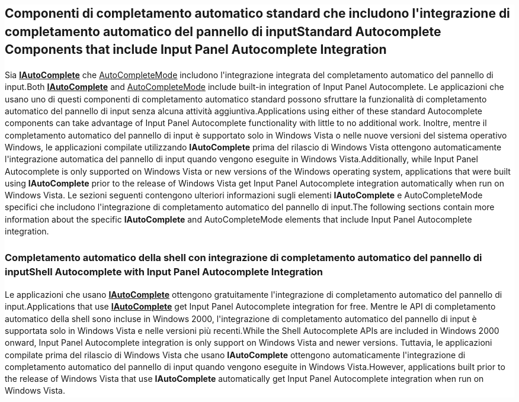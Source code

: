 ## <a name="standard-autocomplete-components-that-include-input-panel-autocomplete-integration"></a><span data-ttu-id="d715c-142">Componenti di completamento automatico standard che includono l'integrazione di completamento automatico del pannello di input</span><span class="sxs-lookup"><span data-stu-id="d715c-142">Standard Autocomplete Components that include Input Panel Autocomplete Integration</span></span>

<span data-ttu-id="d715c-143">Sia [**IAutoComplete**](/windows/win32/api/shldisp/nn-shldisp-iautocomplete) che [AutoCompleteMode](/dotnet/api/system.windows.forms.autocompletemode?view=netcore-3.1) includono l'integrazione integrata del completamento automatico del pannello di input.</span><span class="sxs-lookup"><span data-stu-id="d715c-143">Both [**IAutoComplete**](/windows/win32/api/shldisp/nn-shldisp-iautocomplete) and [AutoCompleteMode](/dotnet/api/system.windows.forms.autocompletemode?view=netcore-3.1) include built-in integration of Input Panel Autocomplete.</span></span> <span data-ttu-id="d715c-144">Le applicazioni che usano uno di questi componenti di completamento automatico standard possono sfruttare la funzionalità di completamento automatico del pannello di input senza alcuna attività aggiuntiva.</span><span class="sxs-lookup"><span data-stu-id="d715c-144">Applications using either of these standard Autocomplete components can take advantage of Input Panel Autocomplete functionality with little to no additional work.</span></span> <span data-ttu-id="d715c-145">Inoltre, mentre il completamento automatico del pannello di input è supportato solo in Windows Vista o nelle nuove versioni del sistema operativo Windows, le applicazioni compilate utilizzando **IAutoComplete** prima del rilascio di Windows Vista ottengono automaticamente l'integrazione automatica del pannello di input quando vengono eseguite in Windows Vista.</span><span class="sxs-lookup"><span data-stu-id="d715c-145">Additionally, while Input Panel Autocomplete is only supported on Windows Vista or new versions of the Windows operating system, applications that were built using **IAutoComplete** prior to the release of Windows Vista get Input Panel Autocomplete integration automatically when run on Windows Vista.</span></span> <span data-ttu-id="d715c-146">Le sezioni seguenti contengono ulteriori informazioni sugli elementi **IAutoComplete** e AutoCompleteMode specifici che includono l'integrazione di completamento automatico del pannello di input.</span><span class="sxs-lookup"><span data-stu-id="d715c-146">The following sections contain more information about the specific **IAutoComplete** and AutoCompleteMode elements that include Input Panel Autocomplete integration.</span></span>

### <a name="shell-autocomplete-with-input-panel-autocomplete-integration"></a><span data-ttu-id="d715c-147">Completamento automatico della shell con integrazione di completamento automatico del pannello di input</span><span class="sxs-lookup"><span data-stu-id="d715c-147">Shell Autocomplete with Input Panel Autocomplete Integration</span></span>

<span data-ttu-id="d715c-148">Le applicazioni che usano [**IAutoComplete**](/windows/win32/api/shldisp/nn-shldisp-iautocomplete) ottengono gratuitamente l'integrazione di completamento automatico del pannello di input.</span><span class="sxs-lookup"><span data-stu-id="d715c-148">Applications that use [**IAutoComplete**](/windows/win32/api/shldisp/nn-shldisp-iautocomplete) get Input Panel Autocomplete integration for free.</span></span> <span data-ttu-id="d715c-149">Mentre le API di completamento automatico della shell sono incluse in Windows 2000, l'integrazione di completamento automatico del pannello di input è supportata solo in Windows Vista e nelle versioni più recenti.</span><span class="sxs-lookup"><span data-stu-id="d715c-149">While the Shell Autocomplete APIs are included in Windows 2000 onward, Input Panel Autocomplete integration is only support on Windows Vista and newer versions.</span></span> <span data-ttu-id="d715c-150">Tuttavia, le applicazioni compilate prima del rilascio di Windows Vista che usano **IAutoComplete** ottengono automaticamente l'integrazione di completamento automatico del pannello di input quando vengono eseguite in Windows Vista.</span><span class="sxs-lookup"><span data-stu-id="d715c-150">However, applications built prior to the release of Windows Vista that use **IAutoComplete** automatically get Input Panel Autocomplete integration when run on Windows Vista.</span></span>
